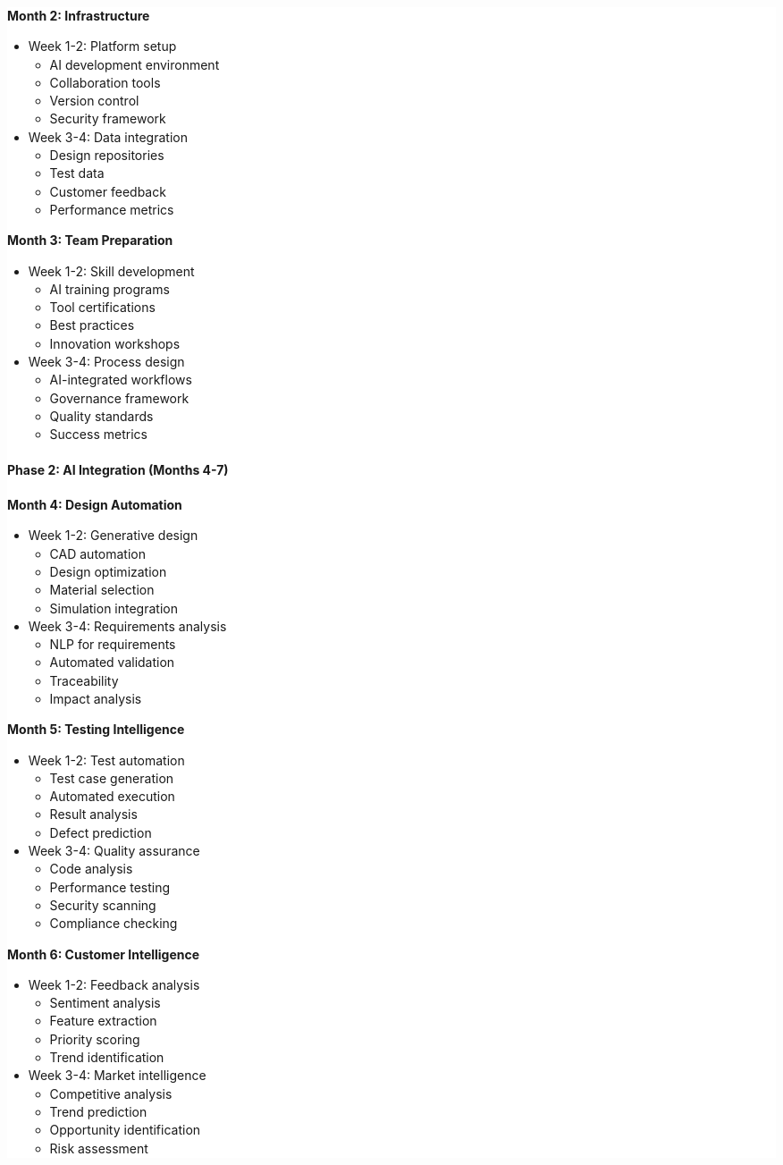 **Month 2: Infrastructure**
- Week 1-2: Platform setup
  - AI development environment
  - Collaboration tools
  - Version control
  - Security framework
- Week 3-4: Data integration
  - Design repositories
  - Test data
  - Customer feedback
  - Performance metrics

**Month 3: Team Preparation**
- Week 1-2: Skill development
  - AI training programs
  - Tool certifications
  - Best practices
  - Innovation workshops
- Week 3-4: Process design
  - AI-integrated workflows
  - Governance framework
  - Quality standards
  - Success metrics

#### Phase 2: AI Integration (Months 4-7)
**Month 4: Design Automation**
- Week 1-2: Generative design
  - CAD automation
  - Design optimization
  - Material selection
  - Simulation integration
- Week 3-4: Requirements analysis
  - NLP for requirements
  - Automated validation
  - Traceability
  - Impact analysis

**Month 5: Testing Intelligence**
- Week 1-2: Test automation
  - Test case generation
  - Automated execution
  - Result analysis
  - Defect prediction
- Week 3-4: Quality assurance
  - Code analysis
  - Performance testing
  - Security scanning
  - Compliance checking

**Month 6: Customer Intelligence**
- Week 1-2: Feedback analysis
  - Sentiment analysis
  - Feature extraction
  - Priority scoring
  - Trend identification
- Week 3-4: Market intelligence
  - Competitive analysis
  - Trend prediction
  - Opportunity identification
  - Risk assessment
